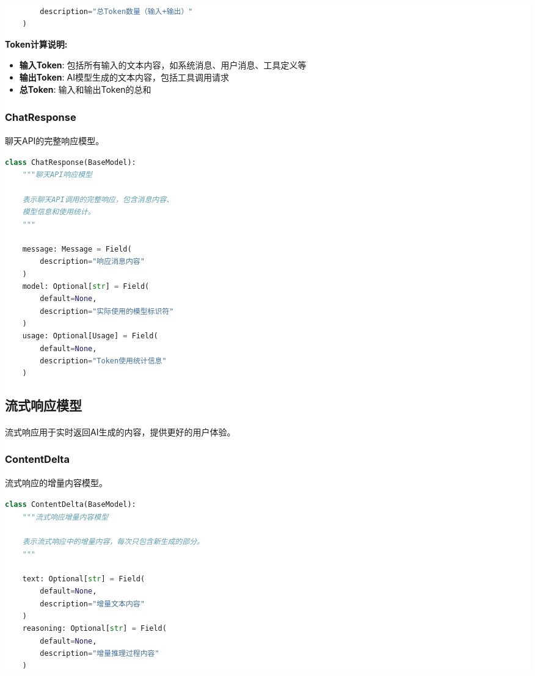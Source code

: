 ```python
        description="总Token数量（输入+输出）"
    )
```

**Token计算说明:**
- **输入Token**: 包括所有输入的文本内容，如系统消息、用户消息、工具定义等
- **输出Token**: AI模型生成的文本内容，包括工具调用请求
- **总Token**: 输入和输出Token的总和

### ChatResponse

聊天API的完整响应模型。

```python
class ChatResponse(BaseModel):
    """聊天API响应模型
    
    表示聊天API调用的完整响应，包含消息内容、
    模型信息和使用统计。
    """
    
    message: Message = Field(
        description="响应消息内容"
    )
    model: Optional[str] = Field(
        default=None, 
        description="实际使用的模型标识符"
    )
    usage: Optional[Usage] = Field(
        default=None, 
        description="Token使用统计信息"
    )
```

## 流式响应模型

流式响应用于实时返回AI生成的内容，提供更好的用户体验。

### ContentDelta

流式响应的增量内容模型。

```python
class ContentDelta(BaseModel):
    """流式响应增量内容模型
    
    表示流式响应中的增量内容，每次只包含新生成的部分。
    """
    
    text: Optional[str] = Field(
        default=None, 
        description="增量文本内容"
    )
    reasoning: Optional[str] = Field(
        default=None, 
        description="增量推理过程内容"
    )
```
